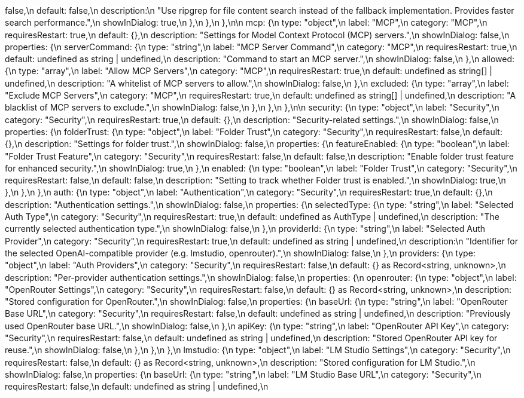 false,\n        default: false,\n        description:\n          \"Use ripgrep for file content search instead of the fallback implementation. Provides faster search performance.\",\n        showInDialog: true,\n      },\n    },\n  },\n\n  mcp: {\n    type: \"object\",\n    label: \"MCP\",\n    category: \"MCP\",\n    requiresRestart: true,\n    default: {},\n    description: \"Settings for Model Context Protocol (MCP) servers.\",\n    showInDialog: false,\n    properties: {\n      serverCommand: {\n        type: \"string\",\n        label: \"MCP Server Command\",\n        category: \"MCP\",\n        requiresRestart: true,\n        default: undefined as string | undefined,\n        description: \"Command to start an MCP server.\",\n        showInDialog: false,\n      },\n      allowed: {\n        type: \"array\",\n        label: \"Allow MCP Servers\",\n        category: \"MCP\",\n        requiresRestart: true,\n        default: undefined as string[] | undefined,\n        description: \"A whitelist of MCP servers to allow.\",\n        showInDialog: false,\n      },\n      excluded: {\n        type: \"array\",\n        label: \"Exclude MCP Servers\",\n        category: \"MCP\",\n        requiresRestart: true,\n        default: undefined as string[] | undefined,\n        description: \"A blacklist of MCP servers to exclude.\",\n        showInDialog: false,\n      },\n    },\n  },\n\n  security: {\n    type: \"object\",\n    label: \"Security\",\n    category: \"Security\",\n    requiresRestart: true,\n    default: {},\n    description: \"Security-related settings.\",\n    showInDialog: false,\n    properties: {\n      folderTrust: {\n        type: \"object\",\n        label: \"Folder Trust\",\n        category: \"Security\",\n        requiresRestart: false,\n        default: {},\n        description: \"Settings for folder trust.\",\n        showInDialog: false,\n        properties: {\n          featureEnabled: {\n            type: \"boolean\",\n            label: \"Folder Trust Feature\",\n            category: \"Security\",\n            requiresRestart: false,\n            default: false,\n            description: \"Enable folder trust feature for enhanced security.\",\n            showInDialog: true,\n          },\n          enabled: {\n            type: \"boolean\",\n            label: \"Folder Trust\",\n            category: \"Security\",\n            requiresRestart: false,\n            default: false,\n            description: \"Setting to track whether Folder trust is enabled.\",\n            showInDialog: true,\n          },\n        },\n      },\n      auth: {\n        type: \"object\",\n        label: \"Authentication\",\n        category: \"Security\",\n        requiresRestart: true,\n        default: {},\n        description: \"Authentication settings.\",\n        showInDialog: false,\n        properties: {\n          selectedType: {\n            type: \"string\",\n            label: \"Selected Auth Type\",\n            category: \"Security\",\n            requiresRestart: true,\n            default: undefined as AuthType | undefined,\n            description: \"The currently selected authentication type.\",\n            showInDialog: false,\n          },\n          providerId: {\n            type: \"string\",\n            label: \"Selected Auth Provider\",\n            category: \"Security\",\n            requiresRestart: true,\n            default: undefined as string | undefined,\n            description:\n              \"Identifier for the selected OpenAI-compatible provider (e.g. lmstudio, openrouter).\",\n            showInDialog: false,\n          },\n          providers: {\n            type: \"object\",\n            label: \"Auth Providers\",\n            category: \"Security\",\n            requiresRestart: false,\n            default: {} as Record<string, unknown>,\n            description: \"Per-provider authentication settings.\",\n            showInDialog: false,\n            properties: {\n              openrouter: {\n                type: \"object\",\n                label: \"OpenRouter Settings\",\n                category: \"Security\",\n                requiresRestart: false,\n                default: {} as Record<string, unknown>,\n                description: \"Stored configuration for OpenRouter.\",\n                showInDialog: false,\n                properties: {\n                  baseUrl: {\n                    type: \"string\",\n                    label: \"OpenRouter Base URL\",\n                    category: \"Security\",\n                    requiresRestart: false,\n                    default: undefined as string | undefined,\n                    description: \"Previously used OpenRouter base URL.\",\n                    showInDialog: false,\n                  },\n                  apiKey: {\n                    type: \"string\",\n                    label: \"OpenRouter API Key\",\n                    category: \"Security\",\n                    requiresRestart: false,\n                    default: undefined as string | undefined,\n                    description: \"Stored OpenRouter API key for reuse.\",\n                    showInDialog: false,\n                  },\n                },\n              },\n              lmstudio: {\n                type: \"object\",\n                label: \"LM Studio Settings\",\n                category: \"Security\",\n                requiresRestart: false,\n                default: {} as Record<string, unknown>,\n                description: \"Stored configuration for LM Studio.\",\n                showInDialog: false,\n                properties: {\n                  baseUrl: {\n                    type: \"string\",\n                    label: \"LM Studio Base URL\",\n                    category: \"Security\",\n                    requiresRestart: false,\n                    default: undefined as string | undefined,\n